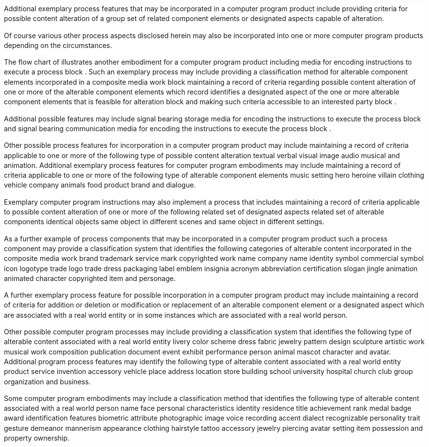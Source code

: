 Additional exemplary process features that may be incorporated in a computer program product include providing criteria for possible content alteration of a group set of related component elements or designated aspects capable of alteration.

Of course various other process aspects disclosed herein may also be incorporated into one or more computer program products depending on the circumstances.

The flow chart of illustrates another embodiment for a computer program product including media for encoding instructions to execute a process block . Such an exemplary process may include providing a classification method for alterable component elements incorporated in a composite media work block maintaining a record of criteria regarding possible content alteration of one or more of the alterable component elements which record identifies a designated aspect of the one or more alterable component elements that is feasible for alteration block and making such criteria accessible to an interested party block .

Additional possible features may include signal bearing storage media for encoding the instructions to execute the process block and signal bearing communication media for encoding the instructions to execute the process block .

Other possible process features for incorporation in a computer program product may include maintaining a record of criteria applicable to one or more of the following type of possible content alteration textual verbal visual image audio musical and animation. Additional exemplary process features for computer program embodiments may include maintaining a record of criteria applicable to one or more of the following type of alterable component elements music setting hero heroine villain clothing vehicle company animals food product brand and dialogue.

Exemplary computer program instructions may also implement a process that includes maintaining a record of criteria applicable to possible content alteration of one or more of the following related set of designated aspects related set of alterable components identical objects same object in different scenes and same object in different settings.

As a further example of process components that may be incorporated in a computer program product such a process component may provide a classification system that identifies the following categories of alterable content incorporated in the composite media work brand trademark service mark copyrighted work name company name identity symbol commercial symbol icon logotype trade logo trade dress packaging label emblem insignia acronym abbreviation certification slogan jingle animation animated character copyrighted item and personage.

A further exemplary process feature for possible incorporation in a computer program product may include maintaining a record of criteria for addition or deletion or modification or replacement of an alterable component element or a designated aspect which are associated with a real world entity or in some instances which are associated with a real world person.

Other possible computer program processes may include providing a classification system that identifies the following type of alterable content associated with a real world entity livery color scheme dress fabric jewelry pattern design sculpture artistic work musical work composition publication document event exhibit performance person animal mascot character and avatar. Additional program process features may identify the following type of alterable content associated with a real world entity product service invention accessory vehicle place address location store building school university hospital church club group organization and business.

Some computer program embodiments may include a classification method that identifies the following type of alterable content associated with a real world person name face personal characteristics identity residence title achievement rank medal badge award identification features biometric attribute photographic image voice recording accent dialect recognizable personality trait gesture demeanor mannerism appearance clothing hairstyle tattoo accessory jewelry piercing avatar setting item possession and property ownership.
